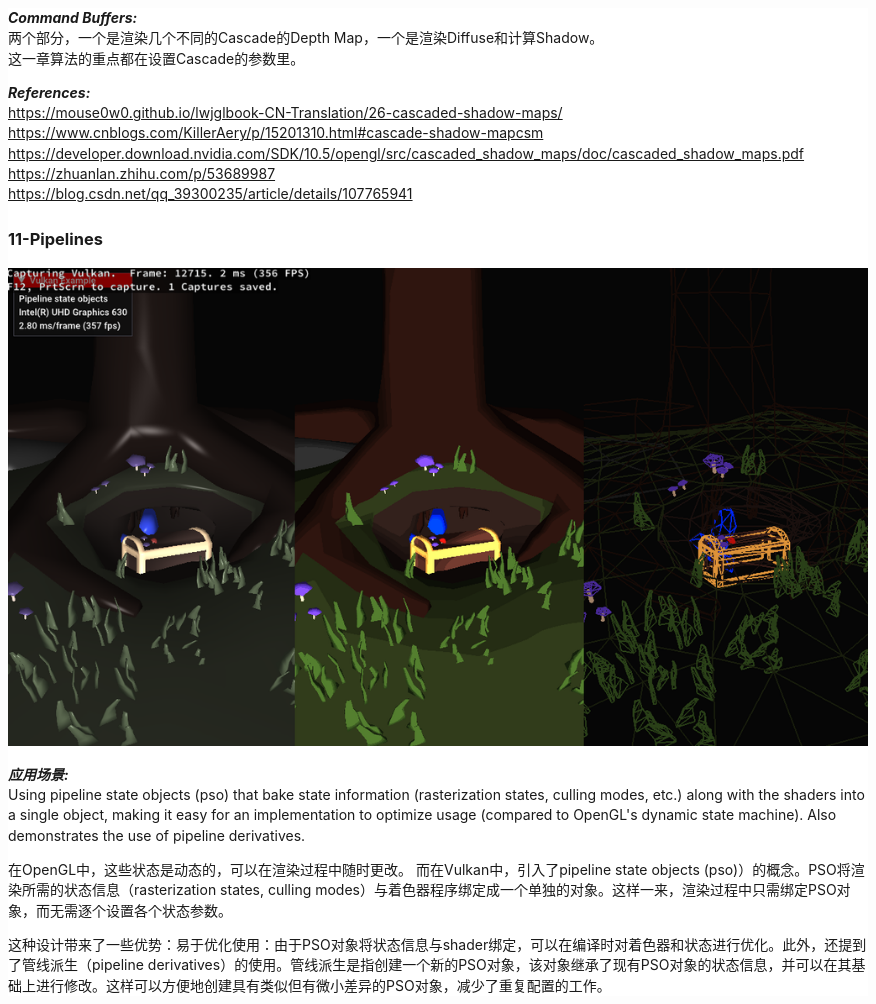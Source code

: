   ***Command Buffers:*** </br>
  两个部分，一个是渲染几个不同的Cascade的Depth Map，一个是渲染Diffuse和计算Shadow。</br>
  这一章算法的重点都在设置Cascade的参数里。

  ***References:*** </br>
  https://mouse0w0.github.io/lwjglbook-CN-Translation/26-cascaded-shadow-maps/</br>
  https://www.cnblogs.com/KillerAery/p/15201310.html#cascade-shadow-mapcsm</br>
  https://developer.download.nvidia.com/SDK/10.5/opengl/src/cascaded_shadow_maps/doc/cascaded_shadow_maps.pdf</br>
  https://zhuanlan.zhihu.com/p/53689987</br>
  https://blog.csdn.net/qq_39300235/article/details/107765941</br>



### 11-Pipelines
  ![image](./VkExampleImages/Pipelines.png)</p>

  ***应用场景:*** </br>
  Using pipeline state objects (pso) that bake state information (rasterization states, culling modes, etc.) along with the shaders into a single object, making it easy for an implementation to optimize usage (compared to OpenGL's dynamic state machine). Also demonstrates the use of pipeline derivatives.</p>

  在OpenGL中，这些状态是动态的，可以在渲染过程中随时更改。
  而在Vulkan中，引入了pipeline state objects (pso)）的概念。PSO将渲染所需的状态信息（rasterization states, culling modes）与着色器程序绑定成一个单独的对象。这样一来，渲染过程中只需绑定PSO对象，而无需逐个设置各个状态参数。</p>

  这种设计带来了一些优势：易于优化使用：由于PSO对象将状态信息与shader绑定，可以在编译时对着色器和状态进行优化。此外，还提到了管线派生（pipeline derivatives）的使用。管线派生是指创建一个新的PSO对象，该对象继承了现有PSO对象的状态信息，并可以在其基础上进行修改。这样可以方便地创建具有类似但有微小差异的PSO对象，减少了重复配置的工作。</p>
